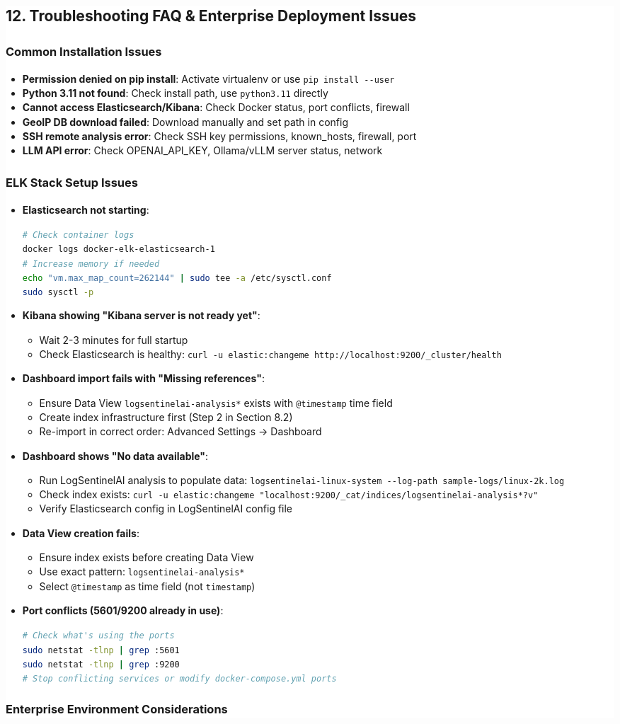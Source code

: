 
## 12. Troubleshooting FAQ & Enterprise Deployment Issues

### Common Installation Issues

- **Permission denied on pip install**: Activate virtualenv or use `pip install --user`
- **Python 3.11 not found**: Check install path, use `python3.11` directly
- **Cannot access Elasticsearch/Kibana**: Check Docker status, port conflicts, firewall
- **GeoIP DB download failed**: Download manually and set path in config
- **SSH remote analysis error**: Check SSH key permissions, known_hosts, firewall, port
- **LLM API error**: Check OPENAI_API_KEY, Ollama/vLLM server status, network

### ELK Stack Setup Issues

- **Elasticsearch not starting**: 
  ```bash
  # Check container logs
  docker logs docker-elk-elasticsearch-1
  # Increase memory if needed
  echo "vm.max_map_count=262144" | sudo tee -a /etc/sysctl.conf
  sudo sysctl -p
  ```

- **Kibana showing "Kibana server is not ready yet"**: 
  - Wait 2-3 minutes for full startup
  - Check Elasticsearch is healthy: `curl -u elastic:changeme http://localhost:9200/_cluster/health`

- **Dashboard import fails with "Missing references"**:
  - Ensure Data View `logsentinelai-analysis*` exists with `@timestamp` time field
  - Create index infrastructure first (Step 2 in Section 8.2)
  - Re-import in correct order: Advanced Settings → Dashboard

- **Dashboard shows "No data available"**:
  - Run LogSentinelAI analysis to populate data: `logsentinelai-linux-system --log-path sample-logs/linux-2k.log`
  - Check index exists: `curl -u elastic:changeme "localhost:9200/_cat/indices/logsentinelai-analysis*?v"`
  - Verify Elasticsearch config in LogSentinelAI config file

- **Data View creation fails**:
  - Ensure index exists before creating Data View
  - Use exact pattern: `logsentinelai-analysis*`
  - Select `@timestamp` as time field (not `timestamp`)

- **Port conflicts (5601/9200 already in use)**:
  ```bash
  # Check what's using the ports
  sudo netstat -tlnp | grep :5601
  sudo netstat -tlnp | grep :9200
  # Stop conflicting services or modify docker-compose.yml ports
  ```

### Enterprise Environment Considerations
